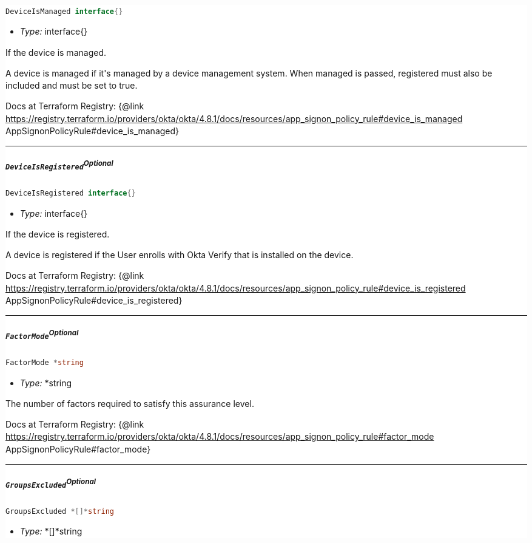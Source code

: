 ```go
DeviceIsManaged interface{}
```

- *Type:* interface{}

If the device is managed.

A device is managed if it's managed by a device management system. When managed is passed, registered must also be included and must be set to true.

Docs at Terraform Registry: {@link https://registry.terraform.io/providers/okta/okta/4.8.1/docs/resources/app_signon_policy_rule#device_is_managed AppSignonPolicyRule#device_is_managed}

---

##### `DeviceIsRegistered`<sup>Optional</sup> <a name="DeviceIsRegistered" id="@cdktf/provider-okta.appSignonPolicyRule.AppSignonPolicyRuleConfig.property.deviceIsRegistered"></a>

```go
DeviceIsRegistered interface{}
```

- *Type:* interface{}

If the device is registered.

A device is registered if the User enrolls with Okta Verify that is installed on the device.

Docs at Terraform Registry: {@link https://registry.terraform.io/providers/okta/okta/4.8.1/docs/resources/app_signon_policy_rule#device_is_registered AppSignonPolicyRule#device_is_registered}

---

##### `FactorMode`<sup>Optional</sup> <a name="FactorMode" id="@cdktf/provider-okta.appSignonPolicyRule.AppSignonPolicyRuleConfig.property.factorMode"></a>

```go
FactorMode *string
```

- *Type:* *string

The number of factors required to satisfy this assurance level.

Docs at Terraform Registry: {@link https://registry.terraform.io/providers/okta/okta/4.8.1/docs/resources/app_signon_policy_rule#factor_mode AppSignonPolicyRule#factor_mode}

---

##### `GroupsExcluded`<sup>Optional</sup> <a name="GroupsExcluded" id="@cdktf/provider-okta.appSignonPolicyRule.AppSignonPolicyRuleConfig.property.groupsExcluded"></a>

```go
GroupsExcluded *[]*string
```

- *Type:* *[]*string
